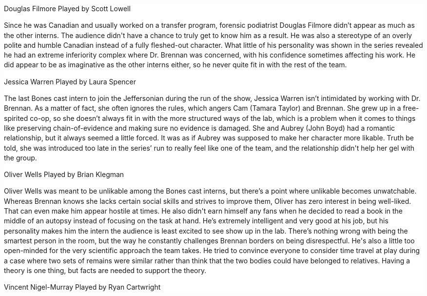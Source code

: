 



 Douglas Filmore 
Played by Scott Lowell
        

Since he was Canadian and usually worked on a transfer program, forensic podiatrist Douglas Filmore didn’t appear as much as the other interns. The audience didn&#39;t have a chance to truly get to know him as a result. He was also a stereotype of an overly polite and humble Canadian instead of a fully fleshed-out character.
What little of his personality was shown in the series revealed he had an extreme inferiority complex where Dr. Brennan was concerned, with his confidence sometimes affecting his work. He did appear to be as imaginative as the other interns either, so he never quite fit in with the rest of the team.





 Jessica Warren 
Played by Laura Spencer
        

The last Bones cast intern to join the Jeffersonian during the run of the show, Jessica Warren isn’t intimidated by working with Dr. Brennan. As a matter of fact, she often ignores the rules, which angers Cam (Tamara Taylor) and Brennan. She grew up in a free-spirited co-op, so she doesn’t always fit in with the more structured ways of the lab, which is a problem when it comes to things like preserving chain-of-evidence and making sure no evidence is damaged.
She and Aubrey (John Boyd) had a romantic relationship, but it always seemed a little forced. It was as if Aubrey was supposed to make her character more likable. Truth be told, she was introduced too late in the series’ run to really feel like one of the team, and the relationship didn&#39;t help her gel with the group.





 Oliver Wells 
Played by Brian Klegman
        

Oliver Wells was meant to be unlikable among the Bones cast interns, but there’s a point where unlikable becomes unwatchable. Whereas Brennan knows she lacks certain social skills and strives to improve them, Oliver has zero interest in being well-liked. That can even make him appear hostile at times. He also didn&#39;t earn himself any fans when he decided to read a book in the middle of an autopsy instead of focusing on the task at hand.
He’s extremely intelligent and very good at his job, but his personality makes him the intern the audience is least excited to see show up in the lab. There’s nothing wrong with being the smartest person in the room, but the way he constantly challenges Brennan borders on being disrespectful. He&#39;s also a little too open-minded for the very scientific approach the team takes. He tried to convince everyone to consider time travel at play during a case where two sets of remains were similar rather than think that the two bodies could have belonged to relatives. Having a theory is one thing, but facts are needed to support the theory.





 Vincent Nigel-Murray 
Played by Ryan Cartwright
        